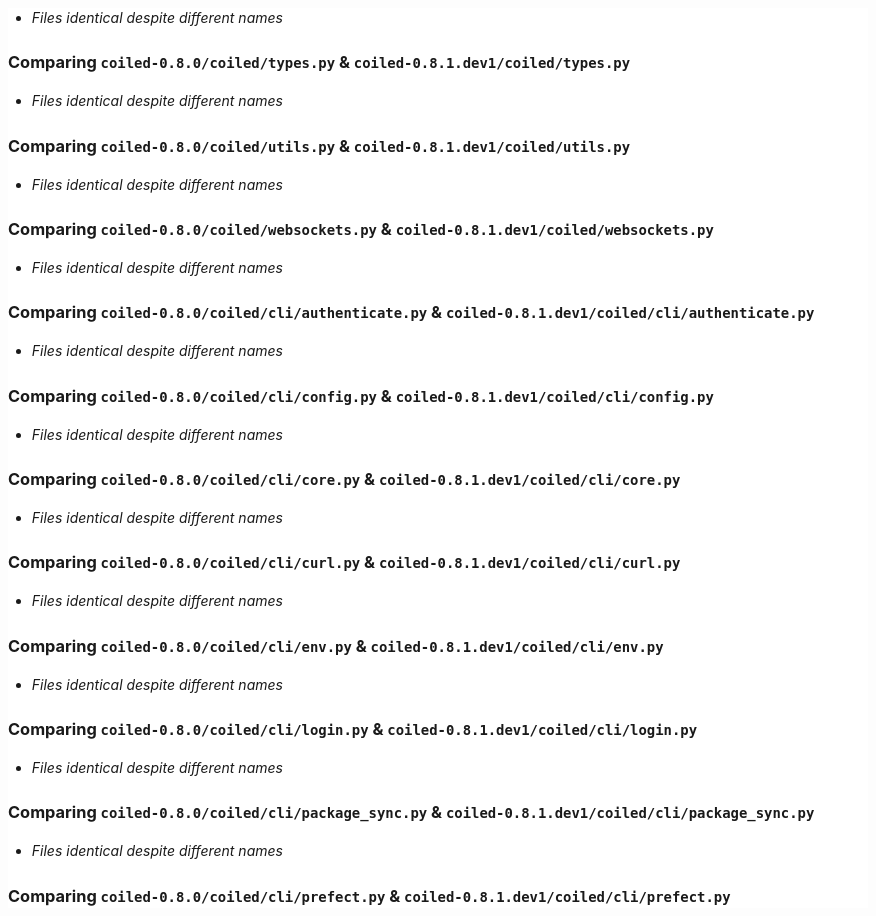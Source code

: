  * *Files identical despite different names*

### Comparing `coiled-0.8.0/coiled/types.py` & `coiled-0.8.1.dev1/coiled/types.py`

 * *Files identical despite different names*

### Comparing `coiled-0.8.0/coiled/utils.py` & `coiled-0.8.1.dev1/coiled/utils.py`

 * *Files identical despite different names*

### Comparing `coiled-0.8.0/coiled/websockets.py` & `coiled-0.8.1.dev1/coiled/websockets.py`

 * *Files identical despite different names*

### Comparing `coiled-0.8.0/coiled/cli/authenticate.py` & `coiled-0.8.1.dev1/coiled/cli/authenticate.py`

 * *Files identical despite different names*

### Comparing `coiled-0.8.0/coiled/cli/config.py` & `coiled-0.8.1.dev1/coiled/cli/config.py`

 * *Files identical despite different names*

### Comparing `coiled-0.8.0/coiled/cli/core.py` & `coiled-0.8.1.dev1/coiled/cli/core.py`

 * *Files identical despite different names*

### Comparing `coiled-0.8.0/coiled/cli/curl.py` & `coiled-0.8.1.dev1/coiled/cli/curl.py`

 * *Files identical despite different names*

### Comparing `coiled-0.8.0/coiled/cli/env.py` & `coiled-0.8.1.dev1/coiled/cli/env.py`

 * *Files identical despite different names*

### Comparing `coiled-0.8.0/coiled/cli/login.py` & `coiled-0.8.1.dev1/coiled/cli/login.py`

 * *Files identical despite different names*

### Comparing `coiled-0.8.0/coiled/cli/package_sync.py` & `coiled-0.8.1.dev1/coiled/cli/package_sync.py`

 * *Files identical despite different names*

### Comparing `coiled-0.8.0/coiled/cli/prefect.py` & `coiled-0.8.1.dev1/coiled/cli/prefect.py`
